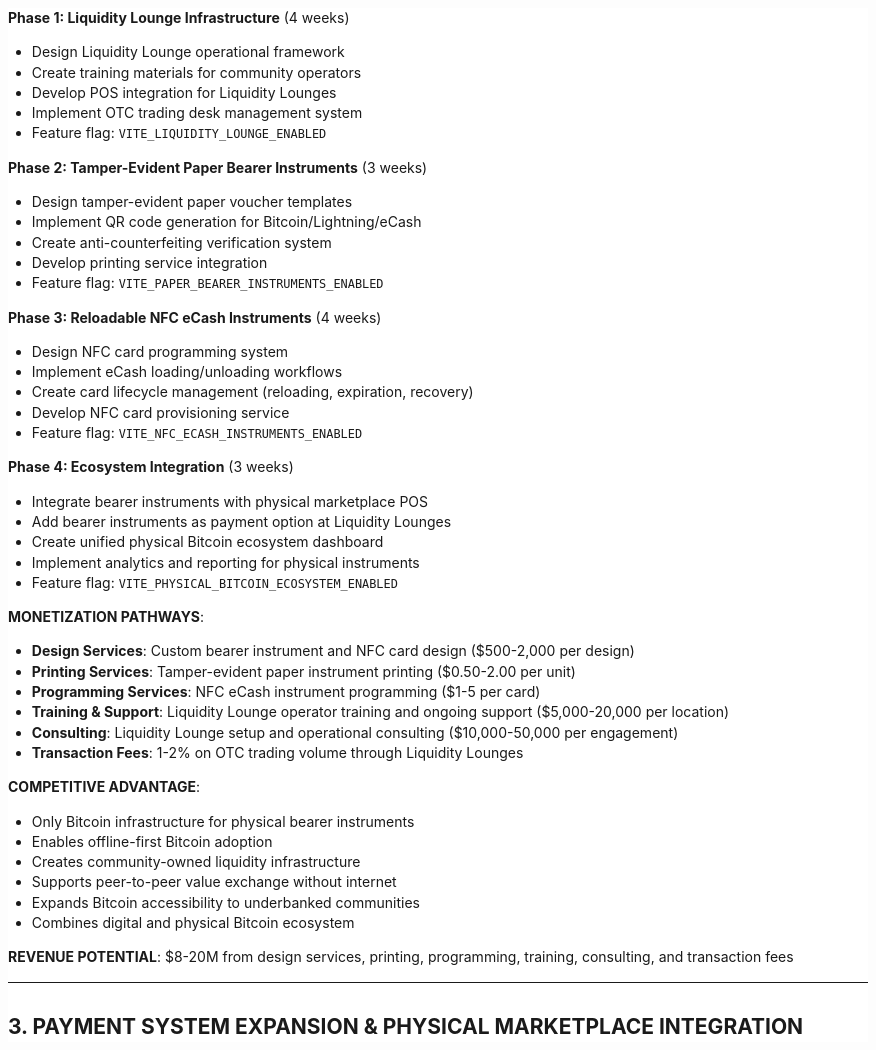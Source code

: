 **Phase 1: Liquidity Lounge Infrastructure** (4 weeks)

- Design Liquidity Lounge operational framework
- Create training materials for community operators
- Develop POS integration for Liquidity Lounges
- Implement OTC trading desk management system
- Feature flag: `VITE_LIQUIDITY_LOUNGE_ENABLED`

**Phase 2: Tamper-Evident Paper Bearer Instruments** (3 weeks)

- Design tamper-evident paper voucher templates
- Implement QR code generation for Bitcoin/Lightning/eCash
- Create anti-counterfeiting verification system
- Develop printing service integration
- Feature flag: `VITE_PAPER_BEARER_INSTRUMENTS_ENABLED`

**Phase 3: Reloadable NFC eCash Instruments** (4 weeks)

- Design NFC card programming system
- Implement eCash loading/unloading workflows
- Create card lifecycle management (reloading, expiration, recovery)
- Develop NFC card provisioning service
- Feature flag: `VITE_NFC_ECASH_INSTRUMENTS_ENABLED`

**Phase 4: Ecosystem Integration** (3 weeks)

- Integrate bearer instruments with physical marketplace POS
- Add bearer instruments as payment option at Liquidity Lounges
- Create unified physical Bitcoin ecosystem dashboard
- Implement analytics and reporting for physical instruments
- Feature flag: `VITE_PHYSICAL_BITCOIN_ECOSYSTEM_ENABLED`

**MONETIZATION PATHWAYS**:

- **Design Services**: Custom bearer instrument and NFC card design ($500-2,000 per design)
- **Printing Services**: Tamper-evident paper instrument printing ($0.50-2.00 per unit)
- **Programming Services**: NFC eCash instrument programming ($1-5 per card)
- **Training & Support**: Liquidity Lounge operator training and ongoing support ($5,000-20,000 per location)
- **Consulting**: Liquidity Lounge setup and operational consulting ($10,000-50,000 per engagement)
- **Transaction Fees**: 1-2% on OTC trading volume through Liquidity Lounges

**COMPETITIVE ADVANTAGE**:

- Only Bitcoin infrastructure for physical bearer instruments
- Enables offline-first Bitcoin adoption
- Creates community-owned liquidity infrastructure
- Supports peer-to-peer value exchange without internet
- Expands Bitcoin accessibility to underbanked communities
- Combines digital and physical Bitcoin ecosystem

**REVENUE POTENTIAL**: $8-20M from design services, printing, programming, training, consulting, and transaction fees

---

## 3. PAYMENT SYSTEM EXPANSION & PHYSICAL MARKETPLACE INTEGRATION
